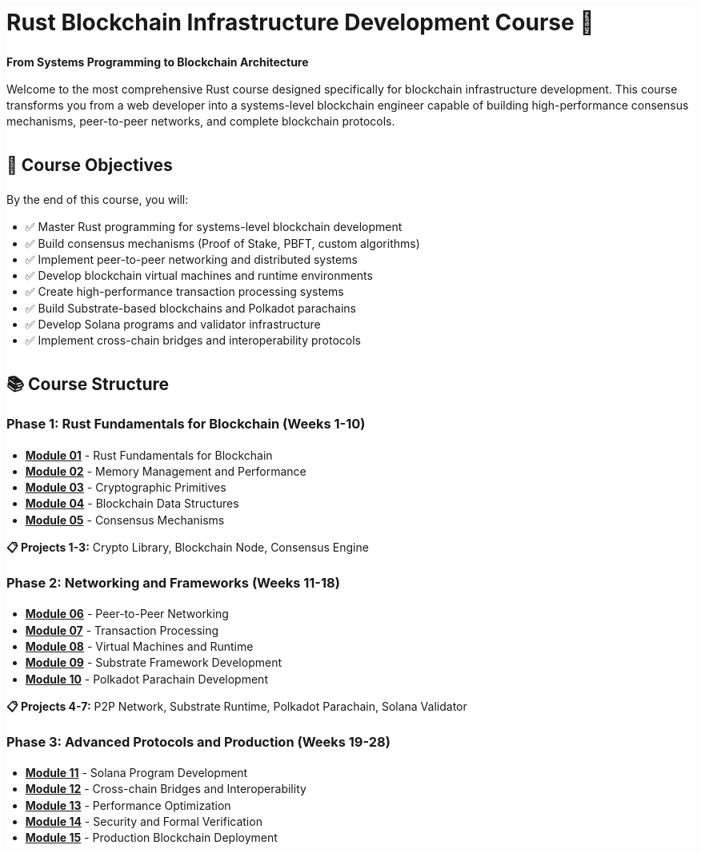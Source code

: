 # Rust Blockchain Infrastructure Development Course 🦀

**From Systems Programming to Blockchain Architecture**

Welcome to the most comprehensive Rust course designed specifically for blockchain infrastructure development. This course transforms you from a web developer into a systems-level blockchain engineer capable of building high-performance consensus mechanisms, peer-to-peer networks, and complete blockchain protocols.

## 🎯 Course Objectives

By the end of this course, you will:
- ✅ Master Rust programming for systems-level blockchain development
- ✅ Build consensus mechanisms (Proof of Stake, PBFT, custom algorithms)
- ✅ Implement peer-to-peer networking and distributed systems
- ✅ Develop blockchain virtual machines and runtime environments
- ✅ Create high-performance transaction processing systems
- ✅ Build Substrate-based blockchains and Polkadot parachains
- ✅ Develop Solana programs and validator infrastructure
- ✅ Implement cross-chain bridges and interoperability protocols

## 📚 Course Structure

### Phase 1: Rust Fundamentals for Blockchain (Weeks 1-10)
- **[Module 01](./modules/01-rust-blockchain/README.md)** - Rust Fundamentals for Blockchain
- **[Module 02](./modules/02-memory-performance/README.md)** - Memory Management and Performance
- **[Module 03](./modules/03-cryptographic-primitives/README.md)** - Cryptographic Primitives
- **[Module 04](./modules/04-blockchain-structures/README.md)** - Blockchain Data Structures
- **[Module 05](./modules/05-consensus-mechanisms/README.md)** - Consensus Mechanisms

**📋 Projects 1-3:** Crypto Library, Blockchain Node, Consensus Engine

### Phase 2: Networking and Frameworks (Weeks 11-18)
- **[Module 06](./modules/06-p2p-networking/README.md)** - Peer-to-Peer Networking
- **[Module 07](./modules/07-transaction-processing/README.md)** - Transaction Processing
- **[Module 08](./modules/08-vm-runtime/README.md)** - Virtual Machines and Runtime
- **[Module 09](./modules/09-substrate-framework/README.md)** - Substrate Framework Development
- **[Module 10](./modules/10-polkadot-parachains/README.md)** - Polkadot Parachain Development

**📋 Projects 4-7:** P2P Network, Substrate Runtime, Polkadot Parachain, Solana Validator

### Phase 3: Advanced Protocols and Production (Weeks 19-28)
- **[Module 11](./modules/11-solana-programs/README.md)** - Solana Program Development
- **[Module 12](./modules/12-crosschain-bridges/README.md)** - Cross-chain Bridges and Interoperability
- **[Module 13](./modules/13-performance-optimization/README.md)** - Performance Optimization
- **[Module 14](./modules/14-security-verification/README.md)** - Security and Formal Verification
- **[Module 15](./modules/15-production-blockchain/README.md)** - Production Blockchain Deployment
